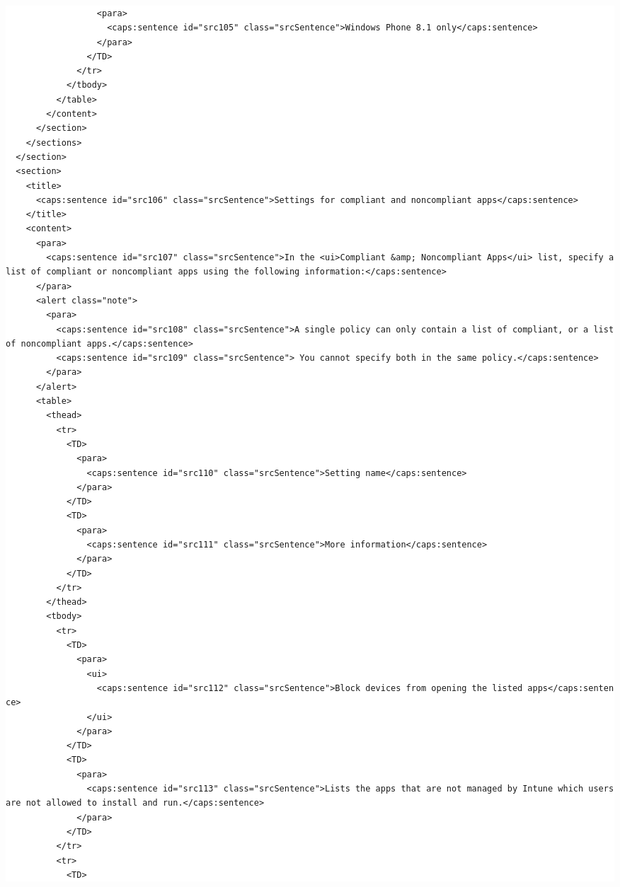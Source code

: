                       <para>
                        <caps:sentence id="src105" class="srcSentence">Windows Phone 8.1 only</caps:sentence>
                      </para>
                    </TD>
                  </tr>
                </tbody>
              </table>
            </content>
          </section>
        </sections>
      </section>
      <section>
        <title>
          <caps:sentence id="src106" class="srcSentence">Settings for compliant and noncompliant apps</caps:sentence>
        </title>
        <content>
          <para>
            <caps:sentence id="src107" class="srcSentence">In the <ui>Compliant &amp; Noncompliant Apps</ui> list, specify a list of compliant or noncompliant apps using the following information:</caps:sentence>
          </para>
          <alert class="note">
            <para>
              <caps:sentence id="src108" class="srcSentence">A single policy can only contain a list of compliant, or a list of noncompliant apps.</caps:sentence>
              <caps:sentence id="src109" class="srcSentence"> You cannot specify both in the same policy.</caps:sentence>
            </para>
          </alert>
          <table>
            <thead>
              <tr>
                <TD>
                  <para>
                    <caps:sentence id="src110" class="srcSentence">Setting name</caps:sentence>
                  </para>
                </TD>
                <TD>
                  <para>
                    <caps:sentence id="src111" class="srcSentence">More information</caps:sentence>
                  </para>
                </TD>
              </tr>
            </thead>
            <tbody>
              <tr>
                <TD>
                  <para>
                    <ui>
                      <caps:sentence id="src112" class="srcSentence">Block devices from opening the listed apps</caps:sentence>
                    </ui>
                  </para>
                </TD>
                <TD>
                  <para>
                    <caps:sentence id="src113" class="srcSentence">Lists the apps that are not managed by Intune which users are not allowed to install and run.</caps:sentence>
                  </para>
                </TD>
              </tr>
              <tr>
                <TD>